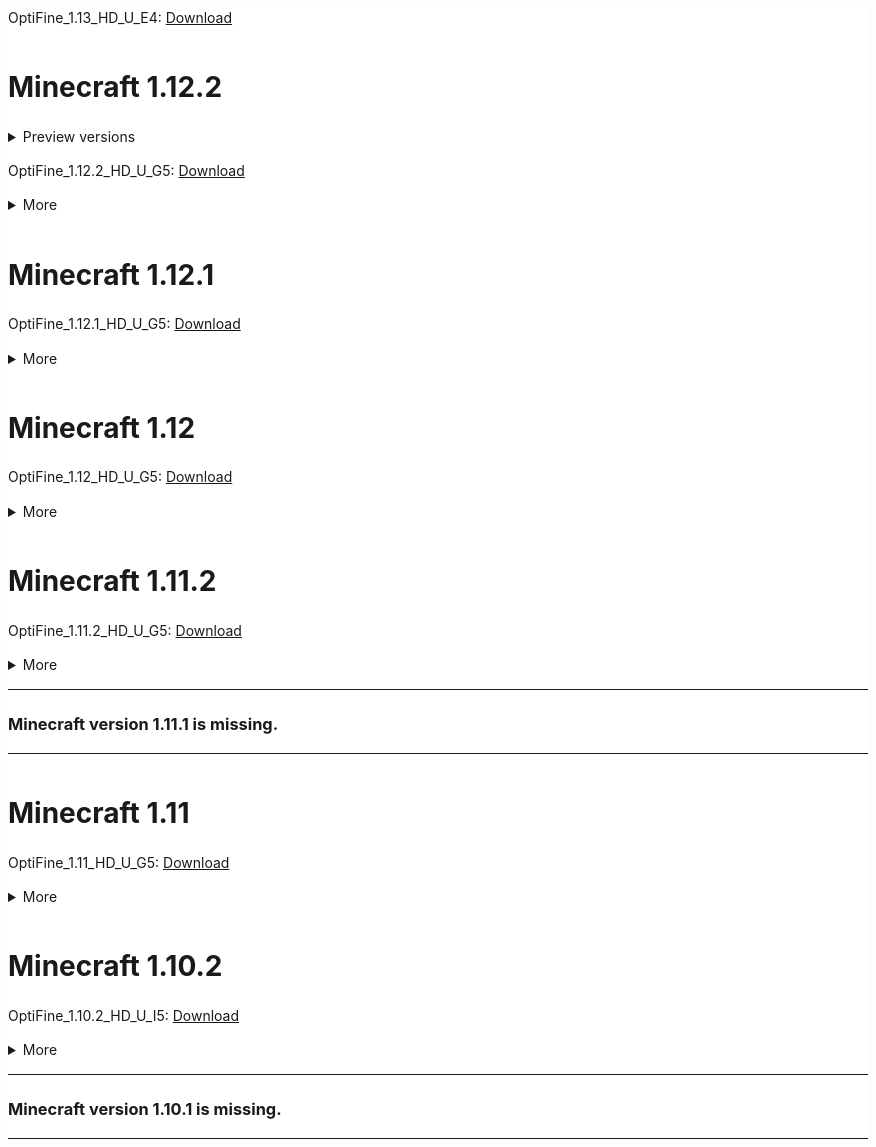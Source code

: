 OptiFine_1.13_HD_U_E4: <a href="https://optifine.net/download?f=OptiFine_1.13_HD_U_E4.jar">Download</a>

# Minecraft 1.12.2

<details><summary>Preview versions</summary></details>

OptiFine_1.12.2_HD_U_G5: <a href="https://optifine.net/download?f=OptiFine_1.12.2_HD_U_G5.jar">Download</a>
<details><summary>More</summary></details>
	
# Minecraft 1.12.1

OptiFine_1.12.1_HD_U_G5: <a href="https://optifine.net/download?f=OptiFine_1.12.1_HD_U_G5.jar">Download</a>
<details><summary>More</summary></details>

# Minecraft 1.12

OptiFine_1.12_HD_U_G5: <a href="https://optifine.net/download?f=OptiFine_1.12_HD_U_G5.jar">Download</a>
<details><summary>More</summary></details>

# Minecraft 1.11.2

OptiFine_1.11.2_HD_U_G5: <a href="https://optifine.net/download?f=OptiFine_1.11.2_HD_U_G5.jar">Download</a>
<details><summary>More</summary></details>
	
---
### Minecraft version 1.11.1 is missing.
---

# Minecraft 1.11

OptiFine_1.11_HD_U_G5: <a href="https://optifine.net/download?f=OptiFine_1.11_HD_U_G5.jar">Download</a>
<details><summary>More</summary></details>
	
# Minecraft 1.10.2

OptiFine_1.10.2_HD_U_I5: <a href="https://optifine.net/download?f=OptiFine_1.10.2_HD_U_I5.jar">Download</a>
<details><summary>More</summary></details>
	
---
### Minecraft version 1.10.1 is missing.
---
